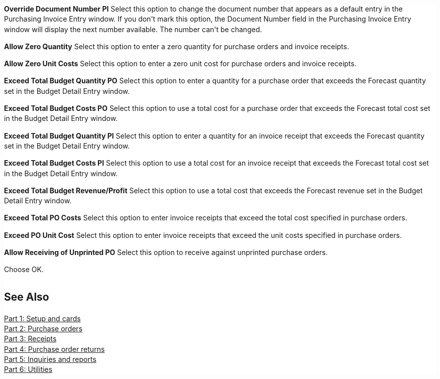 **Override Document Number PI** Select this option to change the document number that appears as a default entry in the Purchasing Invoice Entry window. If you don't mark this option, the Document Number field in the Purchasing Invoice Entry window will display the next number available. The number can't be changed.

**Allow Zero Quantity** Select this option to enter a zero quantity for purchase orders and invoice receipts.

**Allow Zero Unit Costs** Select this option to enter a zero unit cost for purchase orders and invoice receipts.

**Exceed Total Budget Quantity PO** Select this option to enter a quantity for a purchase order that exceeds the Forecast quantity set in the Budget Detail Entry window.

**Exceed Total Budget Costs PO** Select this option to use a total cost for a purchase order that exceeds the Forecast total cost set in the Budget Detail Entry window.

**Exceed Total Budget Quantity PI** Select this option to enter a quantity for an invoice receipt that exceeds the Forecast quantity set in the Budget Detail Entry window.

**Exceed Total Budget Costs PI** Select this option to use a total cost for an invoice receipt that exceeds the Forecast total cost set in the Budget Detail Entry window.

**Exceed Total Budget Revenue/Profit** Select this option to use a total cost that exceeds the Forecast revenue set in the Budget Detail Entry window.

**Exceed Total PO Costs** Select this option to enter invoice receipts that exceed the total cost specified in purchase orders.

**Exceed PO Unit Cost** Select this option to enter invoice receipts that exceed the unit costs specified in purchase orders.

**Allow Receiving of Unprinted PO** Select this option to receive against unprinted purchase orders.

Choose OK.

## See Also

[Part 1: Setup and cards](purchase-order-processing.md#part-1-setup-and-cards)  
[Part 2: Purchase orders](purchase-order-processing-part2-orders.md)  
[Part 3: Receipts](purchase-order-processing-part3-receipts.md)  
[Part 4: Purchase order returns](purchase-order-processing-part4-returns.md)  
[Part 5: Inquiries and reports](purchase-order-processing-part5-inquiries-reports.md)  
[Part 6: Utilities](purchase-order-processing-part6-utilities.md)  
